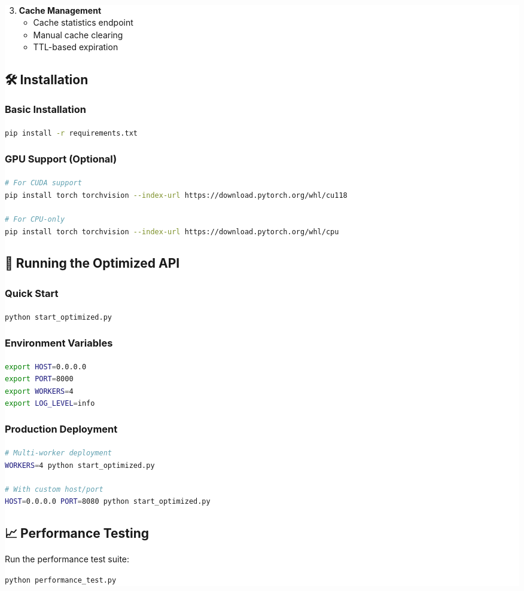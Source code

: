 3. **Cache Management**
   - Cache statistics endpoint
   - Manual cache clearing
   - TTL-based expiration

## 🛠️ Installation

### Basic Installation
```bash
pip install -r requirements.txt
```

### GPU Support (Optional)
```bash
# For CUDA support
pip install torch torchvision --index-url https://download.pytorch.org/whl/cu118

# For CPU-only
pip install torch torchvision --index-url https://download.pytorch.org/whl/cpu
```

## 🚀 Running the Optimized API

### Quick Start
```bash
python start_optimized.py
```

### Environment Variables
```bash
export HOST=0.0.0.0
export PORT=8000
export WORKERS=4
export LOG_LEVEL=info
```

### Production Deployment
```bash
# Multi-worker deployment
WORKERS=4 python start_optimized.py

# With custom host/port
HOST=0.0.0.0 PORT=8080 python start_optimized.py
```

## 📈 Performance Testing

Run the performance test suite:
```bash
python performance_test.py
```
